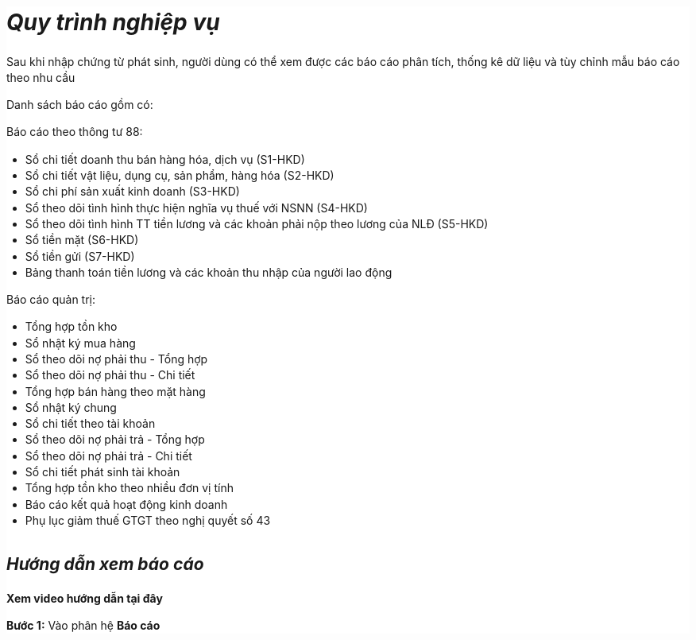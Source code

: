 # *Quy trình nghiệp vụ*

Sau khi nhập chứng từ phát sinh, người dùng có thể xem được các báo cáo phân tích, thống kê dữ liệu và tùy chỉnh mẫu báo cáo theo nhu cầu

Danh sách báo cáo gồm có:

Báo cáo theo thông tư 88:

- Sổ chi tiết doanh thu bán hàng hóa, dịch vụ  (S1-HKD)
- Sổ chi tiết vật liệu, dụng cụ, sản phẩm, hàng hóa (S2-HKD)
- Sổ chi phí sản xuất kinh doanh (S3-HKD)
- Sổ theo dõi tình hình thực hiện nghĩa vụ thuế với NSNN  (S4-HKD)
- Sổ theo dõi tình hình TT tiền lương và các khoản phải nộp theo lương của NLĐ  (S5-HKD)
- Sổ tiền mặt  (S6-HKD)
- Sổ tiền gửi  (S7-HKD)
- Bảng thanh toán tiền lương và các khoản thu nhập của người lao động

Báo cáo quản trị:

- Tổng hợp tồn kho 
- Sổ nhật ký mua hàng
- Sổ theo dõi nợ phải thu - Tổng hợp
- Sổ theo dõi nợ phải thu - Chi tiết
- Tổng hợp bán hàng theo mặt hàng
- Sổ nhật ký chung
- Sổ chi tiết theo tài khoản
- Sổ theo dõi nợ phải trả - Tổng hợp
- Sổ theo dõi nợ phải trả - Chi tiết
- Sổ chi tiết phát sinh tài khoản
- Tổng hợp tồn kho theo nhiều đơn vị tính
- Báo cáo kết quả hoạt động kinh doanh
- Phụ lục giảm thuế GTGT theo nghị quyết số 43

## *Hướng dẫn xem báo cáo*

**Xem video hướng dẫn tại đây**

<iframe
    width="920"
    height="450"
    frameborder="0"
    allow="autoplay; encrypted-media; clipboard-write; gyroscope; picture-in-picture "
    allowfullscreen
    title="Báo cáo" 
    src="https://www.youtube.com/embed/PhyGFBxo43E"
></iframe>

**Bước 1:** Vào phân hệ **Báo cáo**
